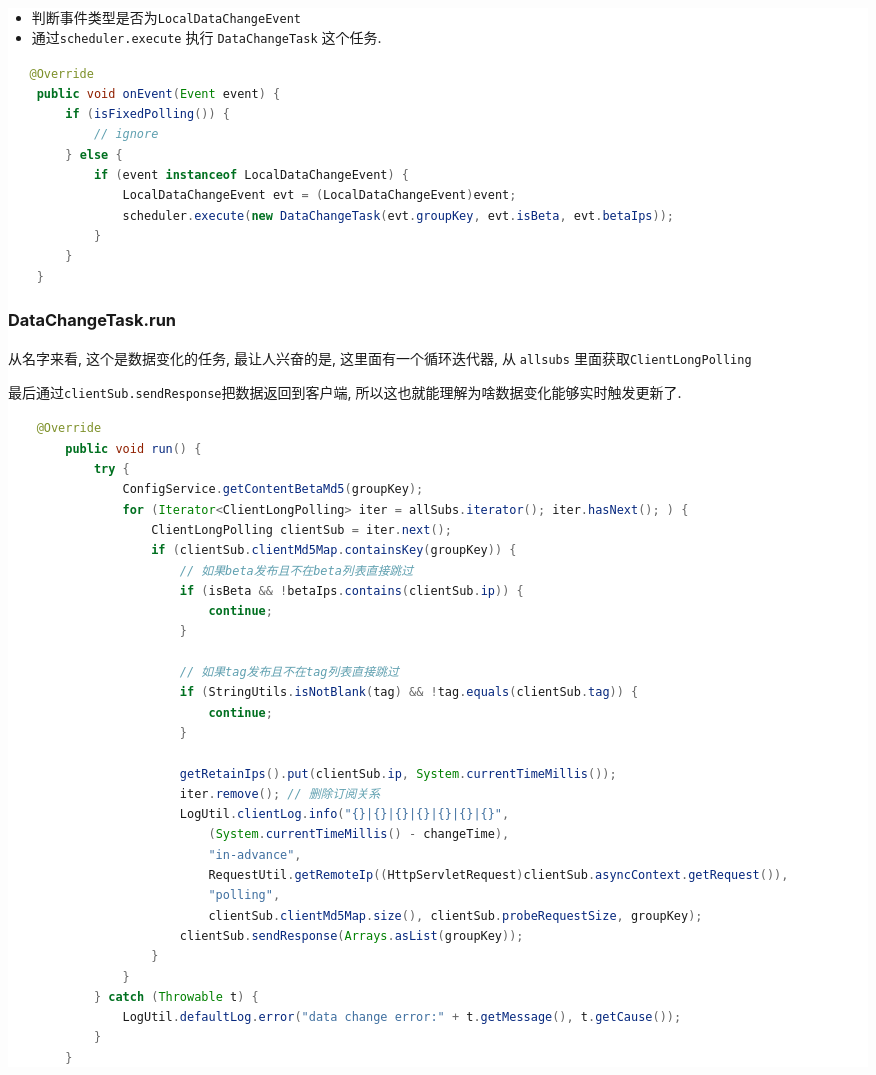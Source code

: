 - 判断事件类型是否为`LocalDataChangeEvent`
- 通过`scheduler.execute` 执行 `DataChangeTask` 这个任务. 

```java
   @Override
    public void onEvent(Event event) {
        if (isFixedPolling()) {
            // ignore
        } else {
            if (event instanceof LocalDataChangeEvent) {
                LocalDataChangeEvent evt = (LocalDataChangeEvent)event;
                scheduler.execute(new DataChangeTask(evt.groupKey, evt.isBeta, evt.betaIps));
            }
        }
    }
```



### DataChangeTask.run

从名字来看, 这个是数据变化的任务, 最让人兴奋的是, 这里面有一个循环迭代器, 从 `allsubs` 里面获取`ClientLongPolling`

最后通过`clientSub.sendResponse`把数据返回到客户端, 所以这也就能理解为啥数据变化能够实时触发更新了. 

```java
    @Override
        public void run() {
            try {
                ConfigService.getContentBetaMd5(groupKey);
                for (Iterator<ClientLongPolling> iter = allSubs.iterator(); iter.hasNext(); ) {
                    ClientLongPolling clientSub = iter.next();
                    if (clientSub.clientMd5Map.containsKey(groupKey)) {
                        // 如果beta发布且不在beta列表直接跳过
                        if (isBeta && !betaIps.contains(clientSub.ip)) {
                            continue;
                        }

                        // 如果tag发布且不在tag列表直接跳过
                        if (StringUtils.isNotBlank(tag) && !tag.equals(clientSub.tag)) {
                            continue;
                        }

                        getRetainIps().put(clientSub.ip, System.currentTimeMillis());
                        iter.remove(); // 删除订阅关系
                        LogUtil.clientLog.info("{}|{}|{}|{}|{}|{}|{}",
                            (System.currentTimeMillis() - changeTime),
                            "in-advance",
                            RequestUtil.getRemoteIp((HttpServletRequest)clientSub.asyncContext.getRequest()),
                            "polling",
                            clientSub.clientMd5Map.size(), clientSub.probeRequestSize, groupKey);
                        clientSub.sendResponse(Arrays.asList(groupKey));
                    }
                }
            } catch (Throwable t) {
                LogUtil.defaultLog.error("data change error:" + t.getMessage(), t.getCause());
            }
        }
```
